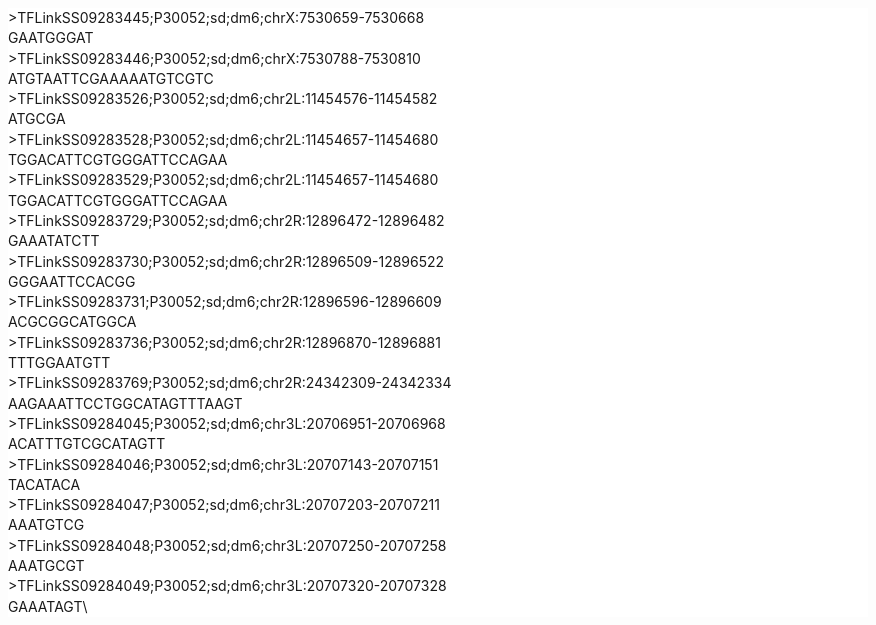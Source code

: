\>TFLinkSS09283445;P30052;sd;dm6;chrX:7530659-7530668\
GAATGGGAT\
\>TFLinkSS09283446;P30052;sd;dm6;chrX:7530788-7530810\
ATGTAATTCGAAAAATGTCGTC\
\>TFLinkSS09283526;P30052;sd;dm6;chr2L:11454576-11454582\
ATGCGA\
\>TFLinkSS09283528;P30052;sd;dm6;chr2L:11454657-11454680\
TGGACATTCGTGGGATTCCAGAA\
\>TFLinkSS09283529;P30052;sd;dm6;chr2L:11454657-11454680\
TGGACATTCGTGGGATTCCAGAA\
\>TFLinkSS09283729;P30052;sd;dm6;chr2R:12896472-12896482\
GAAATATCTT\
\>TFLinkSS09283730;P30052;sd;dm6;chr2R:12896509-12896522\
GGGAATTCCACGG\
\>TFLinkSS09283731;P30052;sd;dm6;chr2R:12896596-12896609\
ACGCGGCATGGCA\
\>TFLinkSS09283736;P30052;sd;dm6;chr2R:12896870-12896881\
TTTGGAATGTT\
\>TFLinkSS09283769;P30052;sd;dm6;chr2R:24342309-24342334\
AAGAAATTCCTGGCATAGTTTAAGT\
\>TFLinkSS09284045;P30052;sd;dm6;chr3L:20706951-20706968\
ACATTTGTCGCATAGTT\
\>TFLinkSS09284046;P30052;sd;dm6;chr3L:20707143-20707151\
TACATACA\
\>TFLinkSS09284047;P30052;sd;dm6;chr3L:20707203-20707211\
AAATGTCG\
\>TFLinkSS09284048;P30052;sd;dm6;chr3L:20707250-20707258\
AAATGCGT\
\>TFLinkSS09284049;P30052;sd;dm6;chr3L:20707320-20707328\
GAAATAGT\
